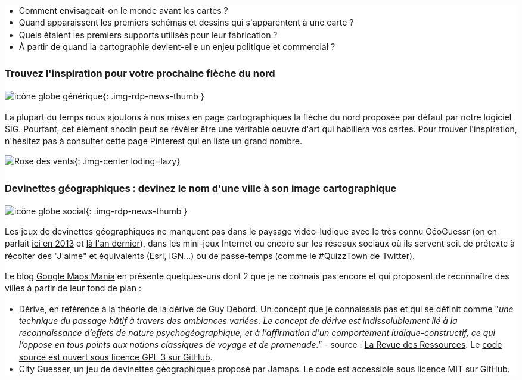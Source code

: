 - Comment envisageait-on le monde avant les cartes ?
- Quand apparaissent les premiers schémas et dessins qui s'apparentent à une carte ?
- Quels étaient les premiers supports utilisés pour leur fabrication ?
- À partir de quand la cartographie devient-elle un enjeu politique et commercial ?

<iframe
    src="https://www.franceculture.fr/player/export-reecouter?content=e0bc1312-26bd-4988-9f19-c198f0f549e4"
    height="350"
    width="350"
    frameborder="0"
    scrolling="no"
    >
</iframe>

### Trouvez l'inspiration pour votre prochaine flèche du nord

![icône globe générique](https://cdn.geotribu.fr/img/internal/icons-rdp-news/world.png "icône globe générique"){: .img-rdp-news-thumb }

La plupart du temps nous ajoutons à nos mises en page cartographiques la flèche du nord proposée par défaut par notre logiciel SIG. Pourtant, cet élément anodin peut se révéler être une véritable oeuvre d'art qui habillera vos cartes. Pour trouver l'inspiration, n'hésitez pas à consulter cette [page Pinterest](https://www.pinterest.fr/plansreliefs/roses-de-vents-cartes-anciennes-wind-roses-ancient/) qui en liste un grand nombre.

![Rose des vents](https://cdn.geotribu.fr/img/articles-blog-rdp/capture-ecran/rose_des_vents.png "Rose des vents"){: .img-center loding=lazy}

### Devinettes géographiques : devinez le nom d'une ville à son image cartographique

![icône globe social](https://cdn.geotribu.fr/img/internal/icons-rdp-news/social.png "icône globe social"){: .img-rdp-news-thumb }

Les jeux de devinettes géographiques ne manquent pas dans le paysage vidéo-ludique avec le très connu GéoGuessr (on en parlait [ici en 2013](/rdp/2013/rdp_2013-05-17/?h=geoguessr#devinez-ou-vous-etes) et [là l'an dernier](/rdp/2020/rdp_2020-05-29/?h=geoguessr#la-geographie-prochain-e-sport-a-la-mode)), dans les mini-jeux Internet ou encore sur les réseaux sociaux où ils servent soit de prétexte à récolter des "J'aime" et équivalents (Esri, IGN...) ou de passe-temps (comme [le #QuizzTown de Twitter](https://twitter.com/hashtag/QuizzTown?src=hashtag_click)).

Le blog [Google Maps Mania](http://googlemapsmania.blogspot.com/2021/08/name-that-city.html) en présente quelques-uns dont 2 que je ne connais pas encore et qui proposent de reconnaître des villes à partir de leur fond de plan :

- [Dérive](http://derive.city/), en référence à la théorie de la dérive de Guy Debord. Un concept que je connaissais pas et qui se définit comme "*une technique du passage hâtif à travers des ambiances variées. Le concept de dérive est indissolublement lié à la reconnaissance d’effets de nature psychogéographique, et à l’affirmation d’un comportement ludique-constructif, ce qui l’oppose en tous points aux notions classiques de voyage et de promenade."* - source : [La Revue des Ressources](https://www.larevuedesressources.org/theorie-de-la-derive,038.html). Le [code source est ouvert sous licence GPL 3 sur GitHub](https://github.com/mmangus/derive).
- [City Guesser](https://jamaps.github.io/city-guesser/), un jeu de devinettes géographiques proposé par [Jamaps](https://jamaps.github.io/maps.html). Le [code est accessible sous licence MIT sur GitHub](https://github.com/jamaps/city-guesser/).
